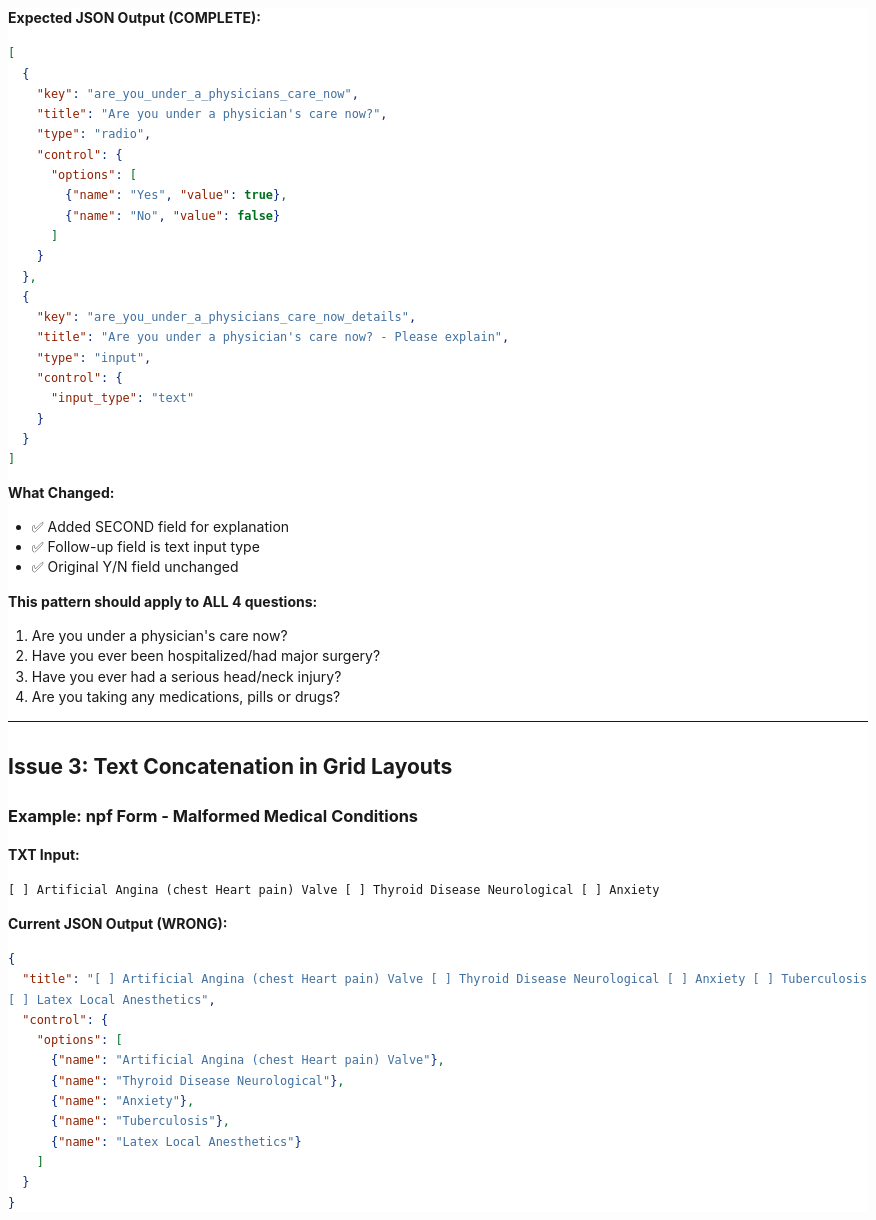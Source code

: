 **Expected JSON Output (COMPLETE):**
```json
[
  {
    "key": "are_you_under_a_physicians_care_now",
    "title": "Are you under a physician's care now?",
    "type": "radio",
    "control": {
      "options": [
        {"name": "Yes", "value": true},
        {"name": "No", "value": false}
      ]
    }
  },
  {
    "key": "are_you_under_a_physicians_care_now_details",
    "title": "Are you under a physician's care now? - Please explain",
    "type": "input",
    "control": {
      "input_type": "text"
    }
  }
]
```

**What Changed:**
- ✅ Added SECOND field for explanation
- ✅ Follow-up field is text input type
- ✅ Original Y/N field unchanged

**This pattern should apply to ALL 4 questions:**
1. Are you under a physician's care now?
2. Have you ever been hospitalized/had major surgery?
3. Have you ever had a serious head/neck injury?
4. Are you taking any medications, pills or drugs?

---

## Issue 3: Text Concatenation in Grid Layouts

### Example: npf Form - Malformed Medical Conditions

**TXT Input:**
```
[ ] Artificial Angina (chest Heart pain) Valve [ ] Thyroid Disease Neurological [ ] Anxiety
```

**Current JSON Output (WRONG):**
```json
{
  "title": "[ ] Artificial Angina (chest Heart pain) Valve [ ] Thyroid Disease Neurological [ ] Anxiety [ ] Tuberculosis [ ] Latex Local Anesthetics",
  "control": {
    "options": [
      {"name": "Artificial Angina (chest Heart pain) Valve"},
      {"name": "Thyroid Disease Neurological"},
      {"name": "Anxiety"},
      {"name": "Tuberculosis"},
      {"name": "Latex Local Anesthetics"}
    ]
  }
}
```
